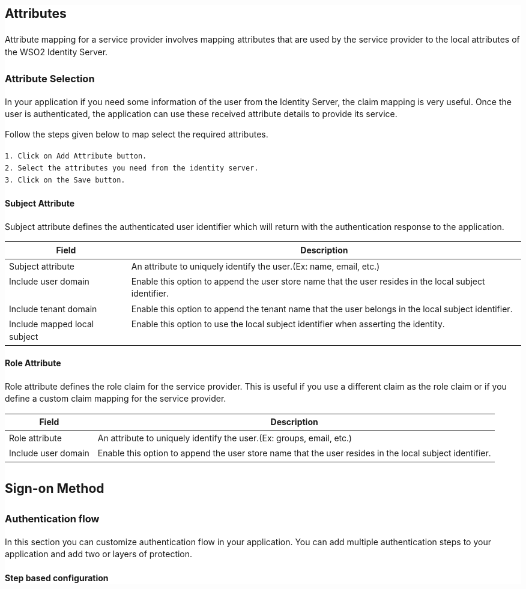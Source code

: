 
## Attributes

Attribute mapping for a service provider involves mapping attributes that are used by the service provider to the local attributes of the WSO2 Identity Server. 

### Attribute Selection

In your application if you need some information of the user from the Identity Server, the claim mapping is very useful. Once the user is authenticated, the application can use these received attribute details to provide its service.

Follow the steps given below to map select the required attributes.

    1. Click on Add Attribute button.
    2. Select the attributes you need from the identity server.
    3. Click on the Save button.


#### Subject Attribute

Subject attribute defines the authenticated user identifier which will return with the authentication response to the application.

| Field                       | Description                                                                   |
|---                          | ---                                                                           |
| Subject attribute           | An attribute to uniquely identify the user.(Ex: name, email, etc.)            |
| Include user domain         | Enable this option to append the user store name that the user resides in the local subject identifier. |
| Include tenant domain         | Enable this option to append the tenant name that the user belongs in the local subject identifier.   |  
| Include mapped local subject      | Enable this option to use the local subject identifier when asserting the identity.               |


#### Role Attribute

Role attribute defines the role claim for the service provider. This is useful if you use a different claim as the role claim or if you define a custom claim mapping for the service provider.

| Field                       | Description                                                                   |
|---                          | ---                                                                           |
| Role attribute              | An attribute to uniquely identify the user.(Ex: groups, email, etc.)            |
| Include user domain         | Enable this option to append the user store name that the user resides in the local subject identifier. |


## Sign-on Method

### Authentication flow

In this section you can customize authentication flow in your application. You can add multiple authentication steps to your application and add two or layers of protection.

#### Step based configuration
